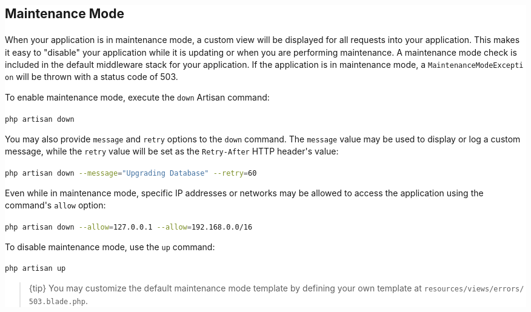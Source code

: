 
## Maintenance Mode

When your application is in maintenance mode, a custom view will be displayed for all requests into your application. This makes it easy to "disable" your application while it is updating or when you are performing maintenance. A maintenance mode check is included in the default middleware stack for your application. If the application is in maintenance mode, a `MaintenanceModeException` will be thrown with a status code of 503.

To enable maintenance mode, execute the `down` Artisan command:

```bash
php artisan down
```
You may also provide `message` and `retry` options to the `down` command. The `message` value may be used to display or log a custom message, while the `retry` value will be set as the `Retry-After` HTTP header's value:

```bash
php artisan down --message="Upgrading Database" --retry=60
```
Even while in maintenance mode, specific IP addresses or networks may be allowed to access the application using the command's `allow` option:

```bash
php artisan down --allow=127.0.0.1 --allow=192.168.0.0/16
```

To disable maintenance mode, use the `up` command:

```bash
php artisan up
```
> {tip} You may customize the default maintenance mode template by defining your own template at `resources/views/errors/503.blade.php`.

[1]: https://github.com/vlucas/phpdotenv
